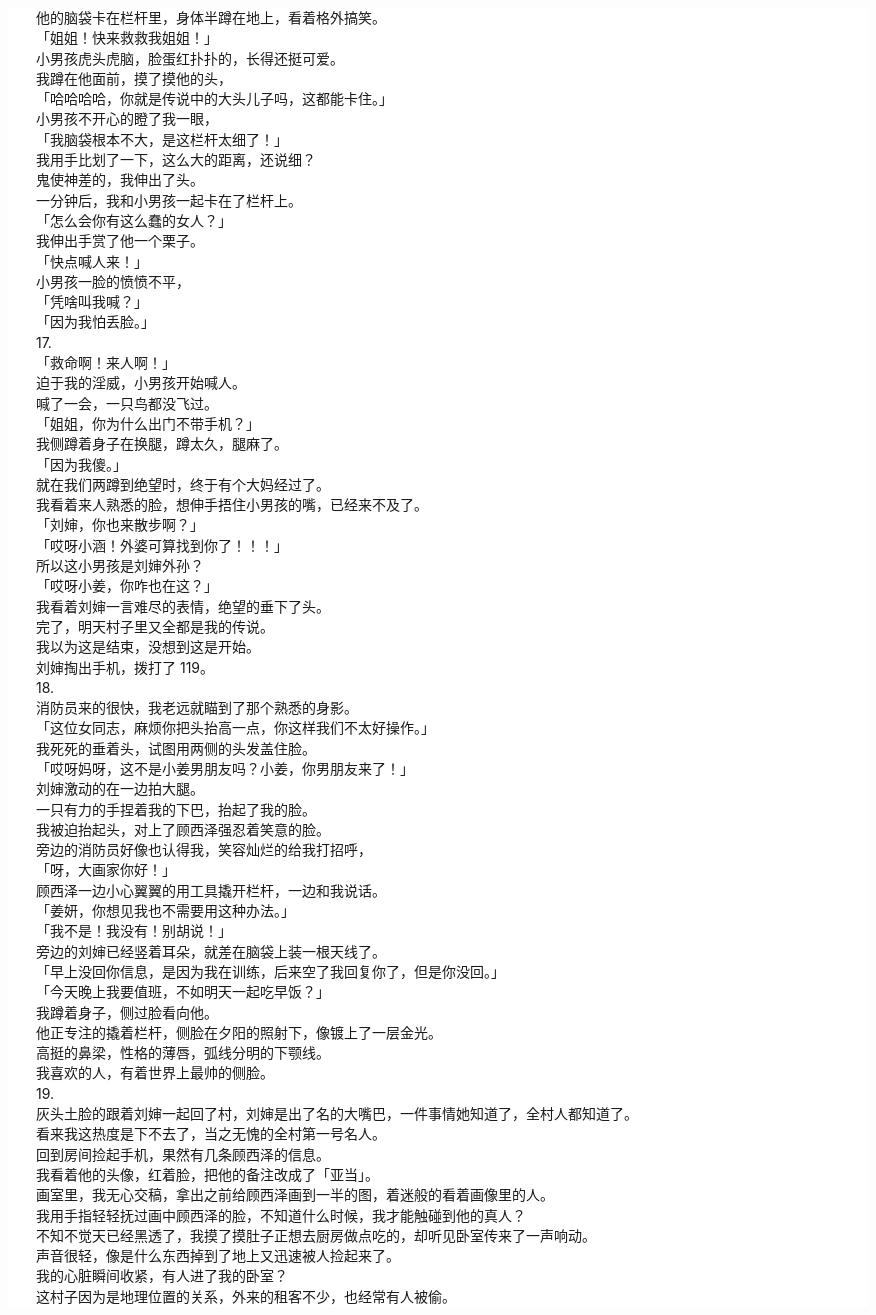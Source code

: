 &emsp;&emsp;他的脑袋卡在栏杆里，身体半蹲在地上，看着格外搞笑。  
&emsp;&emsp;「姐姐！快来救救我姐姐！」  
&emsp;&emsp;小男孩虎头虎脑，脸蛋红扑扑的，长得还挺可爱。  
&emsp;&emsp;我蹲在他面前，摸了摸他的头，  
&emsp;&emsp;「哈哈哈哈，你就是传说中的大头儿子吗，这都能卡住。」  
&emsp;&emsp;小男孩不开心的瞪了我一眼，  
&emsp;&emsp;「我脑袋根本不大，是这栏杆太细了！」  
&emsp;&emsp;我用手比划了一下，这么大的距离，还说细？  
&emsp;&emsp;鬼使神差的，我伸出了头。  
&emsp;&emsp;一分钟后，我和小男孩一起卡在了栏杆上。  
&emsp;&emsp;「怎么会你有这么蠢的女人？」  
&emsp;&emsp;我伸出手赏了他一个栗子。  
&emsp;&emsp;「快点喊人来！」  
&emsp;&emsp;小男孩一脸的愤愤不平，  
&emsp;&emsp;「凭啥叫我喊？」  
&emsp;&emsp;「因为我怕丢脸。」  
&emsp;&emsp;17.  
&emsp;&emsp;「救命啊！来人啊！」  
&emsp;&emsp;迫于我的淫威，小男孩开始喊人。  
&emsp;&emsp;喊了一会，一只鸟都没飞过。  
&emsp;&emsp;「姐姐，你为什么出门不带手机？」  
&emsp;&emsp;我侧蹲着身子在换腿，蹲太久，腿麻了。  
&emsp;&emsp;「因为我傻。」  
&emsp;&emsp;就在我们两蹲到绝望时，终于有个大妈经过了。  
&emsp;&emsp;我看着来人熟悉的脸，想伸手捂住小男孩的嘴，已经来不及了。  
&emsp;&emsp;「刘婶，你也来散步啊？」  
&emsp;&emsp;「哎呀小涵！外婆可算找到你了！！！」  
&emsp;&emsp;所以这小男孩是刘婶外孙？  
&emsp;&emsp;「哎呀小姜，你咋也在这？」  
&emsp;&emsp;我看着刘婶一言难尽的表情，绝望的垂下了头。  
&emsp;&emsp;完了，明天村子里又全都是我的传说。  
&emsp;&emsp;我以为这是结束，没想到这是开始。  
&emsp;&emsp;刘婶掏出手机，拨打了 119。  
&emsp;&emsp;18.  
&emsp;&emsp;消防员来的很快，我老远就瞄到了那个熟悉的身影。  
&emsp;&emsp;「这位女同志，麻烦你把头抬高一点，你这样我们不太好操作。」  
&emsp;&emsp;我死死的垂着头，试图用两侧的头发盖住脸。  
&emsp;&emsp;「哎呀妈呀，这不是小姜男朋友吗？小姜，你男朋友来了！」  
&emsp;&emsp;刘婶激动的在一边拍大腿。  
&emsp;&emsp;一只有力的手捏着我的下巴，抬起了我的脸。  
&emsp;&emsp;我被迫抬起头，对上了顾西泽强忍着笑意的脸。  
&emsp;&emsp;旁边的消防员好像也认得我，笑容灿烂的给我打招呼，  
&emsp;&emsp;「呀，大画家你好！」  
&emsp;&emsp;顾西泽一边小心翼翼的用工具撬开栏杆，一边和我说话。  
&emsp;&emsp;「姜妍，你想见我也不需要用这种办法。」  
&emsp;&emsp;「我不是！我没有！别胡说！」  
&emsp;&emsp;旁边的刘婶已经竖着耳朵，就差在脑袋上装一根天线了。  
&emsp;&emsp;「早上没回你信息，是因为我在训练，后来空了我回复你了，但是你没回。」  
&emsp;&emsp;「今天晚上我要值班，不如明天一起吃早饭？」  
&emsp;&emsp;我蹲着身子，侧过脸看向他。  
&emsp;&emsp;他正专注的撬着栏杆，侧脸在夕阳的照射下，像镀上了一层金光。  
&emsp;&emsp;高挺的鼻梁，性格的薄唇，弧线分明的下颚线。  
&emsp;&emsp;我喜欢的人，有着世界上最帅的侧脸。  
&emsp;&emsp;19.  
&emsp;&emsp;灰头土脸的跟着刘婶一起回了村，刘婶是出了名的大嘴巴，一件事情她知道了，全村人都知道了。  
&emsp;&emsp;看来我这热度是下不去了，当之无愧的全村第一号名人。  
&emsp;&emsp;回到房间捡起手机，果然有几条顾西泽的信息。  
&emsp;&emsp;我看着他的头像，红着脸，把他的备注改成了「亚当」。  
&emsp;&emsp;画室里，我无心交稿，拿出之前给顾西泽画到一半的图，着迷般的看着画像里的人。  
&emsp;&emsp;我用手指轻轻抚过画中顾西泽的脸，不知道什么时候，我才能触碰到他的真人？  
&emsp;&emsp;不知不觉天已经黑透了，我摸了摸肚子正想去厨房做点吃的，却听见卧室传来了一声响动。  
&emsp;&emsp;声音很轻，像是什么东西掉到了地上又迅速被人捡起来了。  
&emsp;&emsp;我的心脏瞬间收紧，有人进了我的卧室？  
&emsp;&emsp;这村子因为是地理位置的关系，外来的租客不少，也经常有人被偷。  